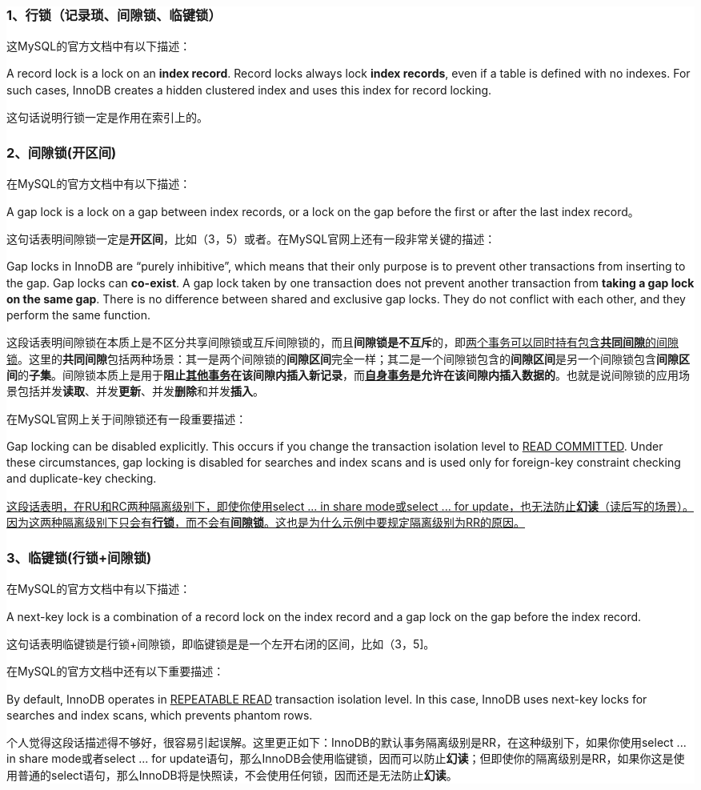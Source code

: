 ### 1、行锁（记录琐、间隙锁、临键锁）

这MySQL的官方文档中有以下描述：

A record lock is a lock on an **index record**. Record locks always lock **index records**, even if a table is defined with no indexes. For such cases, InnoDB creates a hidden clustered index and uses this index for record locking.

这句话说明行锁一定是作用在索引上的。

### 2、间隙锁(**开区间**)

在MySQL的官方文档中有以下描述：

A gap lock is a lock on a gap between index records, or a lock on the gap before the first or after the last index record。

这句话表明间隙锁一定是**开区间**，比如（3，5）或者。在MySQL官网上还有一段非常关键的描述：

Gap locks in InnoDB are “purely inhibitive”, which means that their only purpose is to prevent other transactions from inserting to the gap. Gap locks can **co-exist**. A gap lock taken by one transaction does not prevent another transaction from **taking a gap lock on the same gap**. There is no difference between shared and exclusive gap locks. They do not conflict with each other, and they perform the same function.

这段话表明间隙锁在本质上是不区分共享间隙锁或互斥间隙锁的，而且**间隙锁是不互斥**的，即<u>两个事务可以同时持有包含**共同间隙**的间隙锁</u>。这里的**共同间隙**包括两种场景：其一是两个间隙锁的**间隙区间**完全一样；其二是一个间隙锁包含的**间隙区间**是另一个间隙锁包含**间隙区间**的**子集**。间隙锁本质上是用于**阻止<u>其他事务</u>在该间隙内插入新记录**，而<u>**自身事务</u>是允许在该间隙内插入数据的**。也就是说间隙锁的应用场景包括并发**读取**、并发**更新**、并发**删除**和并发**插入**。

在MySQL官网上关于间隙锁还有一段重要描述：

Gap locking can be disabled explicitly. This occurs if you change the transaction isolation level to [READ COMMITTED](https://dev.mysql.com/doc/refman/8.0/en/innodb-transaction-isolation-levels.html#isolevel_read-committed). Under these circumstances, gap locking is disabled for searches and index scans and is used only for foreign-key constraint checking and duplicate-key checking.

<u>这段话表明，在RU和RC两种隔离级别下，即使你使用select ... in share mode或select ... for update，也无法防止**幻读**（读后写的场景）。因为这两种隔离级别下只会有**行锁**，而不会有**间隙锁**。这也是为什么示例中要规定隔离级别为RR的原因。</u>

### 3、临键锁(行锁+间隙锁)

在MySQL的官方文档中有以下描述：

A next-key lock is a combination of a record lock on the index record and a gap lock on the gap before the index record.

这句话表明临键锁是行锁+间隙锁，即临键锁是是一个左开右闭的区间，比如（3，5]。

在MySQL的官方文档中还有以下重要描述：

By default, InnoDB operates in [REPEATABLE READ](https://dev.mysql.com/doc/refman/8.0/en/innodb-transaction-isolation-levels.html#isolevel_repeatable-read) transaction isolation level. In this case, InnoDB uses next-key locks for searches and index scans, which prevents phantom rows.

个人觉得这段话描述得不够好，很容易引起误解。这里更正如下：InnoDB的默认事务隔离级别是RR，在这种级别下，如果你使用select ... in share mode或者select ... for update语句，那么InnoDB会使用临键锁，因而可以防止**幻读**；但即使你的隔离级别是RR，如果你这是使用普通的select语句，那么InnoDB将是快照读，不会使用任何锁，因而还是无法防止**幻读**。

